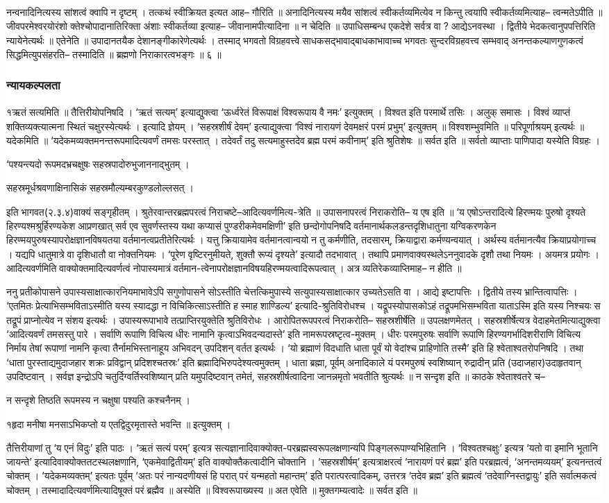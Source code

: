 नन्वनादिनित्यस्य सांशत्वं क्वापि न दृष्टम् । तत्कथं स्वीक्रियत इत्यत आह– गौरिति ॥ अनादिनित्यस्य मयैव सांशत्वं स्वीकर्तव्यमित्येव न किन्तु त्वयापि स्वीकर्तव्यमित्याह– त्वन्मतेऽपीति ॥ जीवपरमेश्वरयोरंशो क्तेश्चोपादानातिरिक्ता अंशाः स्वीकर्तव्या इत्याह– जीवानामपीत्यादिना ॥ न चेदिति ॥ उपाधिसम्बन्ध एकदेशे सर्वत्र वा ? आद्येऽनवस्था । द्वितीये भेदकत्वानुपपत्तिरिति न्यायेनेत्यर्थः ॥ एतेनेति ॥ उपादानतयैक देशानङ्गीकारेणेत्यर्थः । तस्माद् भगवतो विग्रहवत्त्वे साधकसद्भावाद्बाधकाभावाच्च भगवतः सुन्दरविग्रहवत्त्व सम्भवाद् अनन्तकल्याणगुणकत्वं सिद्धमित्युपसंहरति– तस्मादिति ॥ ब्रह्मणो निराकारत्वभङ्गः ॥ ६ ॥

### **न्यायकल्पलता**

१ऋतं सत्यमिति ॥ तैत्तिरीयोपनिषदि । ‘ऋतं सत्यम्’ इत्याद्युक्त्वा ‘ऊर्ध्वरेतं विरूपाक्षं विश्वरूपाय वै नमः’ इत्युक्तम् । विश्वत इति परमार्थे तसिः । अलुक् समासः । विश्वं व्याप्तं शक्तिव्यक्त्यात्मना स्थितं चक्षुरस्येत्यर्थः । इत्यादि ज्ञेयम् । ‘सहस्रशीर्षं देवम्’ इत्याद्युक्त्वा ‘विश्वं नारायणं देवमक्षरं परमं प्रभुम्’ इत्युक्तम् ॥ विश्वशम्भुवमिति ॥ परिपूर्णाश्रयम् इत्यर्थः ॥ यदेकमिति ॥ ‘यदेकमव्यक्तमनन्तरूपमादित्यवर्णं तमसः परस्तात् । तदेवर्तं तदु सत्यमाहुस्तदेव ब्रह्म परमं कवीनाम्’ इति श्रुतिशेषः ॥ सर्वत इति ॥ सर्वतो व्याप्ताः पाणिपादा यस्येति विग्रहः ।

‘पश्यन्त्यदो रूपमदभ्रचक्षुषः सहस्रपादोरुभुजाननाद्भुतम् ।

सहस्रमूर्धश्रवणाक्षिनासिकं सहस्रमौल्यम्बरकुण्डलोल्लसत् ।

इति भागवत(२.३.४)वाक्यं सङ्गृहीतम् । श्रुतेरवान्तरब्रह्मपरत्वं निराचष्टे–आदित्यवर्णमित्य-त्रेति ॥ उपासनापरत्वं निराकरोति– य एष इति ॥ ‘य एषोऽन्तरादित्ये हिरण्मयः पुरुषो दृश्यते हिरण्यश्मश्रुर्हिरण्यकेश आप्रणखात् सर्व एव सुवर्णस्तस्य यथा कप्यासं पुण्डरीकमेवमक्षिणी’ इति छन्दोगोपनिषदिे वर्तमानार्थकलडन्तदृशिधातुना यग्विकरणकेन हिरण्मयपुरुषस्यापरोक्षज्ञानविषयतया वर्तमानत्वप्रतीतेरित्यर्थः । यत्तु क्रियायामेव वर्तमानत्वान्वयो न तु कर्मणीति, तदसारम्, क्रियाद्वारा कर्मण्यन्वयात् । अर्थस्य वर्तमानत्यैव क्रियाप्रयोगाच्च । यद्यपि धातुमात्रे वा दृशिधातौ वा नोक्तनियमः । ‘पूरेण वृष्टिरनुमीयते, शुक्तौ रूप्यं दृश्यते’ इत्यादौ तदभावात् । तथापि प्रमाणवाक्यस्थलेऽननुवादके दृशौ तथा नियमः । अयमत्र प्रयोगः । आदित्यवर्णमिति वाक्योक्तमादित्यवर्णत्वं नोपास्यमात्रं वर्तमान-त्वेनापरोक्षज्ञानविषयहिरण्मयत्वादिरूपत्वात् । अत्र व्यतिरेकव्याप्तिमाह– न हीति ॥

ननु प्रतीकोपासने उपास्यसाक्षात्कारनियमाभावेऽपि सगुणोपासने सोऽस्तीति चेत्तत्किमुपास्ये सत्युपास्यसाक्षात्कार उच्यतेऽसति वा । आद्ये इष्टापत्तिः । द्वितीये तस्य भ्रान्तित्वापत्तिः । ‘एतमितः प्रेत्याभिसम्भविताऽस्मीति यस्य स्यादद्धा न विचिकित्साऽस्तीति ह स्माह शाण्डिल्य’ इत्यादि-श्रुतिविरोधश्च । यद्रूपस्योपासकोऽहं तद्रूपमभिसम्भविता याताऽस्मि इति यस्य निश्चयः स तद्रूपं प्राप्नोत्येव न संशय इत्यर्थः । उपास्यरूपाभावे तत्प्राप्तिरयुक्तेति श्रुतिविरोधः । आरोपितरूपपरत्वं निराकरोति– सहस्रशीर्षेति ॥ उपलक्षणमेतत् । सहस्रशीर्षेत्यत्र वेदाहमेतमित्याद्युक्त्वा ‘आदित्यवर्णं तमसस्तु पारे । सर्वाणि रूपाणि विचित्य धीरः नामानि कृत्वाऽभिवदन्यदास्ते’ इति नामरूपस्रष्टृत्व-मुक्तम् । धीरः परमपुरुषः सर्वाणि रूपाणि हिरण्यगर्भादिशरीराणि विचित्य निर्माय तेषां रूपाणां नामनि कृत्वा तैर्नामभिस्तानाहूय अभिवदन् उपदिशन् वर्तत इत्यर्थः । ‘यो ब्रह्माणं विदधाति धाता पूर्वं यो वेदांश्च प्राहिणोति तस्मै’ इति हि श्वेताश्वतरोपनिषदि । तथा ‘धाता पुरस्ताद्यमुदाजहार शक्रः प्रविद्वान् प्रदिशश्चतस्रः’ इति ब्रह्मादिभिरुपदेश्यत्वमुक्तम् । धाता ब्रह्मा, पूर्वम् अनादिकाले यं परमपुरुषं स्वशिष्यान् रुद्रादीन् प्रति (उदाजहार)उदाहृतवान् उपदिष्टवान् । सर्वज्ञ इन्द्रोऽपि चतुर्दिग्वर्तिस्वशिष्यान् प्रति यमुपदिष्टवान् तमेतं, सहस्रशीर्षत्वादिना जानन्नमृतो भवतीति श्रुत्यर्थः ॥ न सन्दृश इति ॥ काठके श्वेताश्वतरे च–

न सन्दृशे तिष्ठति रूपमस्य न चक्षुषा पश्यति कश्चनैनम् ।

१हृदा मनीषा मनसाऽभिकप्तो य एतद्विदुरमृतास्ते भवन्ति ॥ इत्युक्तम् ।

तैत्तिरीयाणां तु ‘य एनं विदुः’ इति पाठः । ‘ऋतं सत्यं परम्’ इत्यत्र सत्यज्ञानादिवाक्योक्त-परब्रह्मस्वरूपलक्षणान्यपि पिङ्गलरूपाण्यभिहितानि । ‘विश्वतश्चक्षुः’ इत्यत्र ‘यतो वा इमानि भूतानि जायन्ते’ इत्यादिवाक्योक्ततटस्थलक्षणानि, ‘एकमेवाद्वितीयम्’ इति वाक्योक्तैकत्वादीनि चोक्तानि । ‘सहस्रशीर्षम्’ इत्यत्राक्षरत्वं ‘नारायणं परं ब्रह्म’ इति परब्रह्मत्वं, ‘अनन्तमव्ययम्’ इत्यनन्तत्वं चोक्तम् । ‘यदेकमव्यक्तम्’ इत्यतः पूर्वम् ‘अतः परं नान्यदणीयसं हि परात् परं यन्महतो महान्तम्’ इति परात्परत्वादिकम्, उत्तरत्र ‘तदेव ब्रह्म’ इति ब्रह्मत्वं ‘तदेवाग्निस्तद्वायुः’ इति सर्वात्मकत्वं चोक्तम् । तस्मादादित्यवर्णमित्यादिषूक्तं परं ब्रह्मैव ॥ अस्येति ॥ विश्वरूपाख्यस्य ॥ अत एवेति ॥ मुक्तगम्यत्वादेः ॥ सर्वत इति ॥
